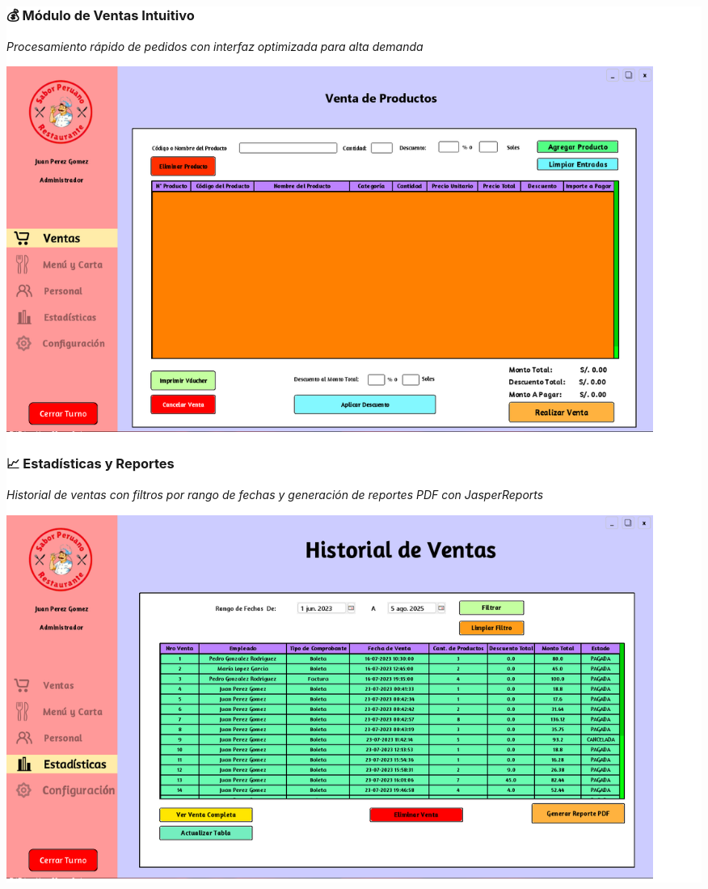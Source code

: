 ### 💰 **Módulo de Ventas Intuitivo**
*Procesamiento rápido de pedidos con interfaz optimizada para alta demanda*

<img src="docs/images/ventas.png" alt="Sales Interface" width="800">

### 📈 **Estadísticas y Reportes**
*Historial de ventas con filtros por rango de fechas y generación de reportes PDF con JasperReports*

<img src="docs/images/estadisticas-ventas.png" alt="Historial de Ventas (Tabla filtrable)" width="800">